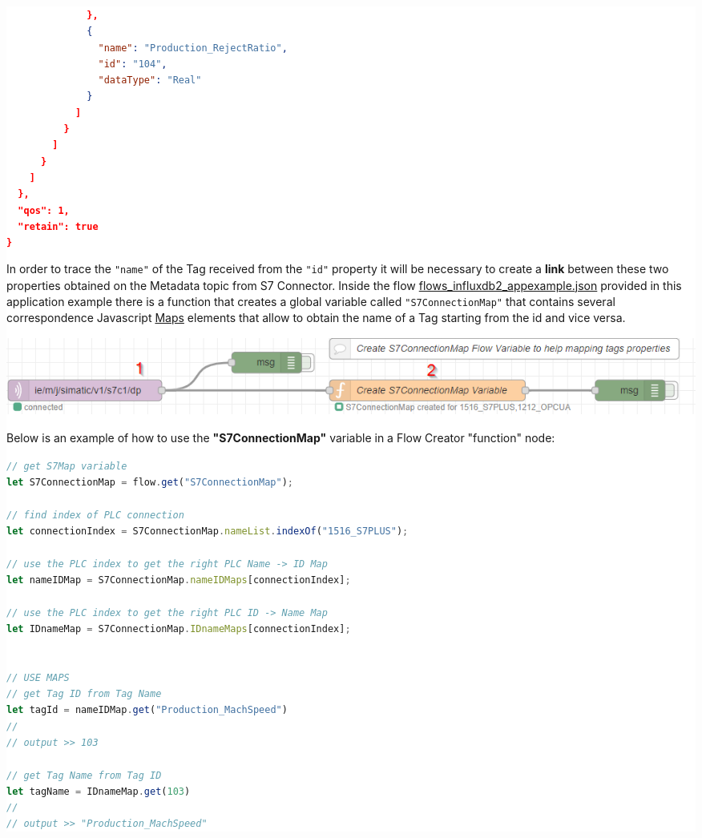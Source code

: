 ```json
              },
              {
                "name": "Production_RejectRatio",
                "id": "104",
                "dataType": "Real"
              }
            ]
          }
        ]
      }
    ]
  },
  "qos": 1,
  "retain": true
}
```

In order to trace the `"name"` of the Tag received from the `"id"` property it will be necessary to create a **link** between these two properties obtained on the Metadata topic from S7 Connector.
Inside the flow [flows_influxdb2_appexample.json](examples/flows_influxdb2_appexample.json)  provided in this application example there is a function that creates a global variable called `"S7ConnectionMap"` that contains several correspondence Javascript [Maps](https://developer.mozilla.org/en-US/docs/Web/JavaScript/Reference/Global_Objects/Map?retiredLocale=it) elements that allow to obtain the name of a Tag starting from the id and vice versa.

![AppExample_FlowCreator_S7ConnectionMap_Flow](docs/AppExample_FlowCreator_S7ConnectionMap_Flow.png)

Below is an example of how to use the **"S7ConnectionMap"** variable in a Flow Creator "function" node:

```js
// get S7Map variable
let S7ConnectionMap = flow.get("S7ConnectionMap");

// find index of PLC connection
let connectionIndex = S7ConnectionMap.nameList.indexOf("1516_S7PLUS");

// use the PLC index to get the right PLC Name -> ID Map
let nameIDMap = S7ConnectionMap.nameIDMaps[connectionIndex];

// use the PLC index to get the right PLC ID -> Name Map
let IDnameMap = S7ConnectionMap.IDnameMaps[connectionIndex];


// USE MAPS
// get Tag ID from Tag Name
let tagId = nameIDMap.get("Production_MachSpeed")
//
// output >> 103

// get Tag Name from Tag ID
let tagName = IDnameMap.get(103)
//
// output >> "Production_MachSpeed"
```
